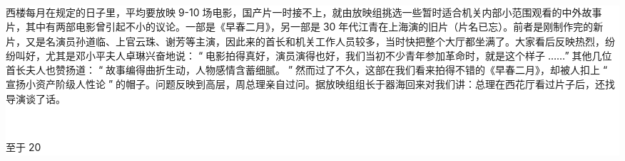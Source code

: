   <span class="s1">
   西楼每月在规定的日子里，平均要放映
  </span>
  <span class="s2">
   9-10
  </span>
  <span class="s1">
   场电影，国产片一时接不上，就由放映组挑选一些暂时适合机关内部小范围观看的中外故事片，其中有两部电影曾引起不小的议论。一部是《早春二月》，另一部是
  </span>
  <span class="s2">
   30
  </span>
  <span class="s1">
   年代江青在上海演的旧片（片名已忘）。前者是刚制作完的新片，又是名演员孙道临、上官云珠、谢芳等主演，因此来的首长和机关工作人员较多，当时快把整个大厅都坐满了。大家看后反映热烈，纷纷叫好，尤其是邓小平夫人卓琳兴奋地说：
  </span>
  <span class="s2">
   “
  </span>
  <span class="s1">
   电影拍得真好，演员演得也好，我们当初不少青年参加革命时，就是这个样子
  </span>
  <span class="s2">
   ……”
  </span>
  <span class="s1">
   其他几位首长夫人也赞扬道：
  </span>
  <span class="s2">
   “
  </span>
  <span class="s1">
   故事编得曲折生动，人物感情含蓄细腻。
  </span>
  <span class="s2">
   ”
  </span>
  <span class="s1">
   然而过了不久，这部在我们看来拍得不错的《早春二月》，却被人扣上
  </span>
  <span class="s2">
   “
  </span>
  <span class="s1">
   宣扬小资产阶级人性论
  </span>
  <span class="s2">
   ”
  </span>
  <span class="s1">
   的帽子。问题反映到高层，周总理亲自过问。据放映组组长于器海回来对我们讲：总理在西花厅看过片子后，还找导演谈了话。
  </span>
 </p>
 <p class="p1">
  <span class="s1">
  </span>
  <br/>
 </p>
 <p class="p2">
  <span class="s1">
   至于
  </span>
  <span class="s2">
   20
